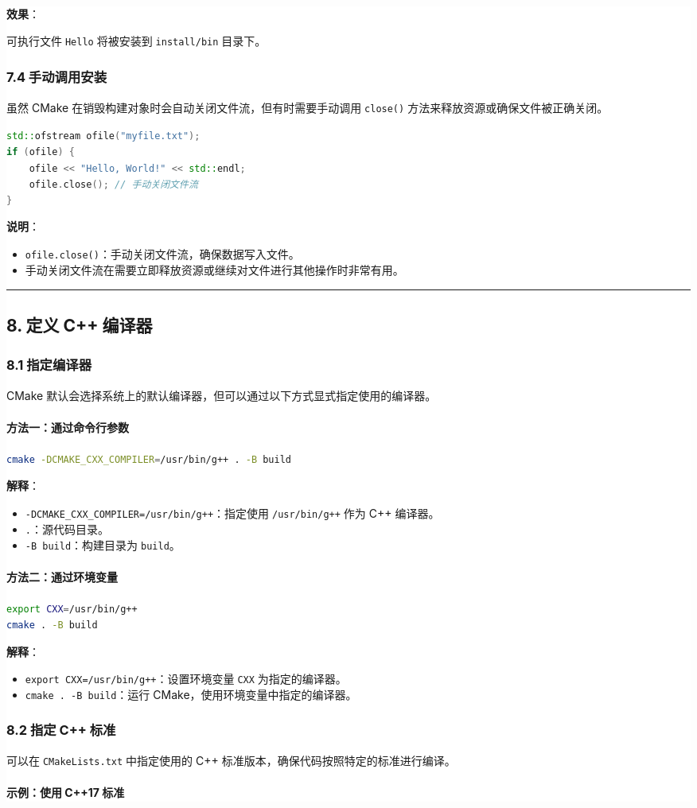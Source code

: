 **效果**：

可执行文件 `Hello` 将被安装到 `install/bin` 目录下。

### 7.4 手动调用安装

虽然 CMake 在销毁构建对象时会自动关闭文件流，但有时需要手动调用 `close()` 方法来释放资源或确保文件被正确关闭。

```cpp
std::ofstream ofile("myfile.txt");
if (ofile) {
    ofile << "Hello, World!" << std::endl;
    ofile.close(); // 手动关闭文件流
}
```

**说明**：

- `ofile.close()`：手动关闭文件流，确保数据写入文件。
- 手动关闭文件流在需要立即释放资源或继续对文件进行其他操作时非常有用。

---

## 8. 定义 C++ 编译器

### 8.1 指定编译器

CMake 默认会选择系统上的默认编译器，但可以通过以下方式显式指定使用的编译器。

#### 方法一：通过命令行参数

```bash
cmake -DCMAKE_CXX_COMPILER=/usr/bin/g++ . -B build
```

**解释**：

- `-DCMAKE_CXX_COMPILER=/usr/bin/g++`：指定使用 `/usr/bin/g++` 作为 C++ 编译器。
- `.`：源代码目录。
- `-B build`：构建目录为 `build`。

#### 方法二：通过环境变量

```bash
export CXX=/usr/bin/g++
cmake . -B build
```

**解释**：

- `export CXX=/usr/bin/g++`：设置环境变量 `CXX` 为指定的编译器。
- `cmake . -B build`：运行 CMake，使用环境变量中指定的编译器。

### 8.2 指定 C++ 标准

可以在 `CMakeLists.txt` 中指定使用的 C++ 标准版本，确保代码按照特定的标准进行编译。

#### 示例：使用 C++17 标准

